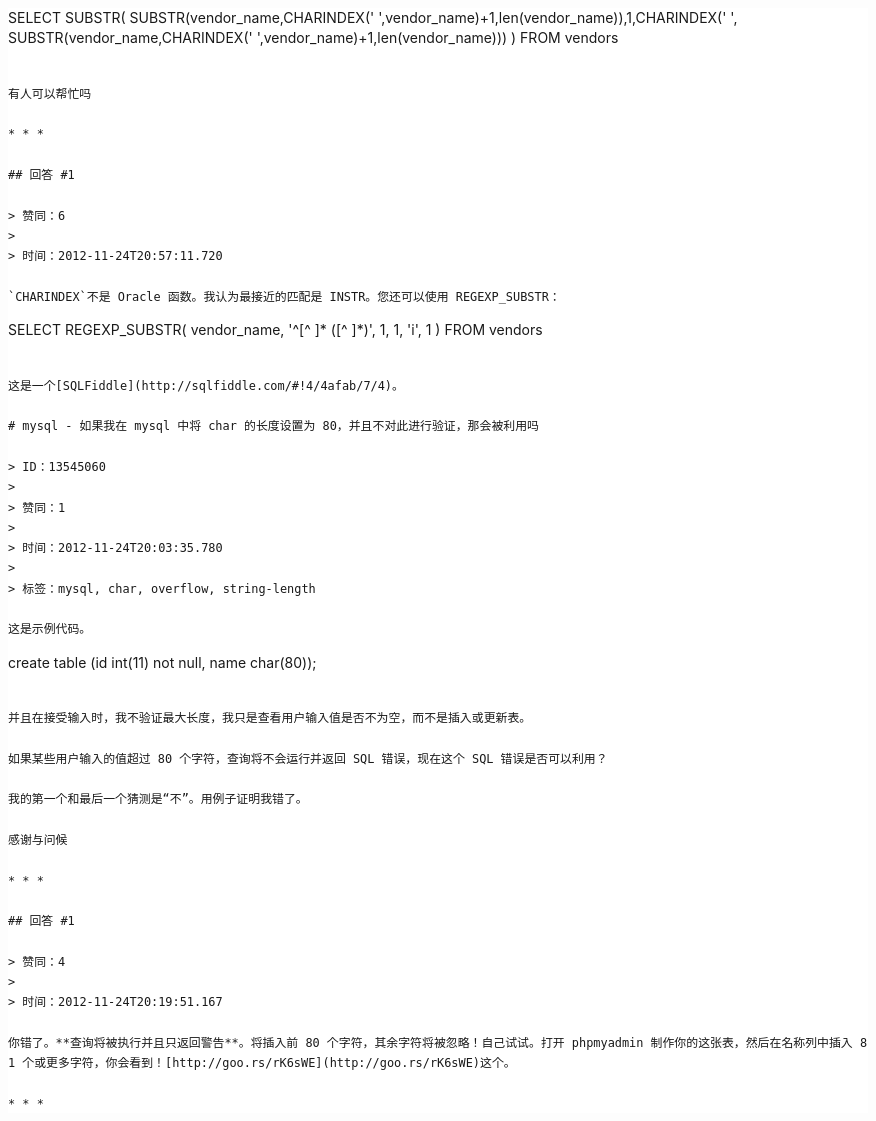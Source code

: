 ```

```
SELECT SUBSTR(
SUBSTR(vendor_name,CHARINDEX(' ',vendor_name)+1,len(vendor_name)),1,CHARINDEX(' ',
SUBSTR(vendor_name,CHARINDEX(' ',vendor_name)+1,len(vendor_name)))
)
FROM vendors 
```

有人可以帮忙吗

* * *

## 回答 #1

> 赞同：6
> 
> 时间：2012-11-24T20:57:11.720

`CHARINDEX`不是 Oracle 函数。我认为最接近的匹配是 INSTR。您还可以使用 REGEXP_SUBSTR：

```
SELECT REGEXP_SUBSTR( vendor_name, '^[^ ]* ([^ ]*)', 1, 1, 'i', 1 )
  FROM vendors 
```

这是一个[SQLFiddle](http://sqlfiddle.com/#!4/4afab/7/4)。

# mysql - 如果我在 mysql 中将 char 的长度设置为 80，并且不对此进行验证，那会被利用吗

> ID：13545060
> 
> 赞同：1
> 
> 时间：2012-11-24T20:03:35.780
> 
> 标签：mysql, char, overflow, string-length

这是示例代码。

```
create table (id int(11) not null, name char(80)); 
```

并且在接受输入时，我不验证最大长度，我只是查看用户输入值是否不为空，而不是插入或更新表。

如果某些用户输入的值超过 80 个字符，查询将不会运行并返回 SQL 错误，现在这个 SQL 错误是否可以利用？

我的第一个和最后一个猜测是“不”。用例子证明我错了。

感谢与问候

* * *

## 回答 #1

> 赞同：4
> 
> 时间：2012-11-24T20:19:51.167

你错了。**查询将被执行并且只返回警告**。将插入前 80 个字符，其余字符将被忽略！自己试试。打开 phpmyadmin 制作你的这张表，然后在名称列中插入 81 个或更多字符，你会看到！[http://goo.rs/rK6sWE](http://goo.rs/rK6sWE)这个。

* * *
```